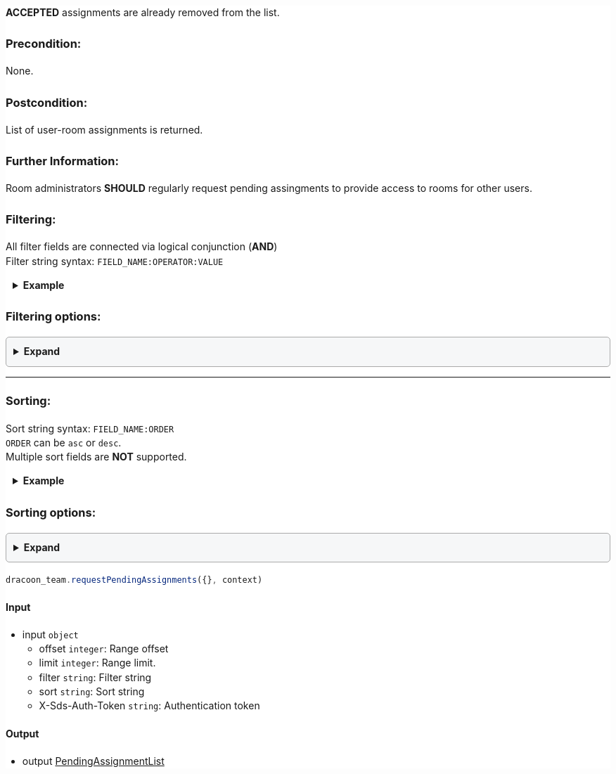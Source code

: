 **ACCEPTED** assignments are already removed from the list.

### Precondition:
None.

### Postcondition:
List of user-room assignments is returned.

### Further Information:
Room administrators **SHOULD** regularly request pending assingments to provide access to rooms for other users.

### Filtering:
All filter fields are connected via logical conjunction (**AND**)  
Filter string syntax: `FIELD_NAME:OPERATOR:VALUE`  

<details style="padding-left: 10px"><summary style="cursor: pointer; outline: none"><strong>Example</strong></summary></details>

### Filtering options:
<details style="padding: 10px; background-color: #F6F7F8; border: 1px solid #AAA; border-radius: 5px;"><summary style="cursor: pointer; outline: none"><strong>Expand</strong></summary></details>

---

### Sorting:
Sort string syntax: `FIELD_NAME:ORDER`  
`ORDER` can be `asc` or `desc`.  
Multiple sort fields are **NOT** supported.  

<details style="padding-left: 10px"><summary style="cursor: pointer; outline: none"><strong>Example</strong></summary></details>

### Sorting options:
<details style="padding: 10px; background-color: #F6F7F8; border: 1px solid #AAA; border-radius: 5px;"><summary style="cursor: pointer; outline: none"><strong>Expand</strong></summary></details>


```js
dracoon_team.requestPendingAssignments({}, context)
```

#### Input
* input `object`
  * offset `integer`: Range offset
  * limit `integer`: Range limit.
  * filter `string`: Filter string
  * sort `string`: Sort string
  * X-Sds-Auth-Token `string`: Authentication token

#### Output
* output [PendingAssignmentList](#pendingassignmentlist)
